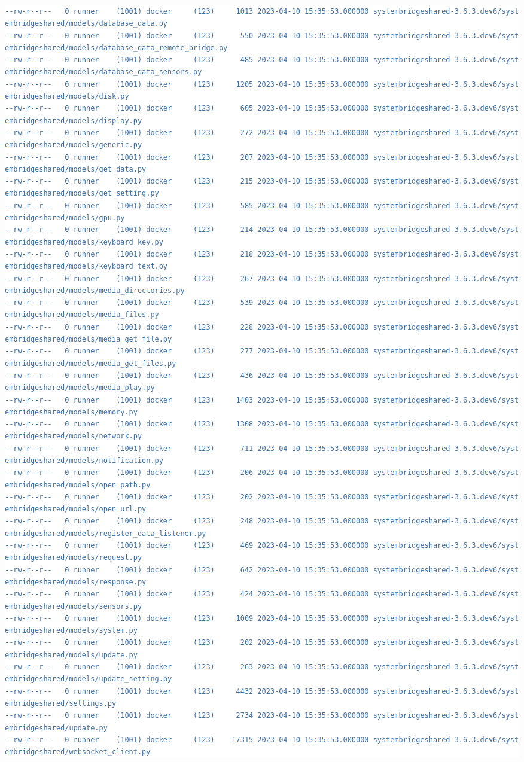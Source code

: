```diff
--rw-r--r--   0 runner    (1001) docker     (123)     1013 2023-04-10 15:35:53.000000 systembridgeshared-3.6.3.dev6/systembridgeshared/models/database_data.py
--rw-r--r--   0 runner    (1001) docker     (123)      550 2023-04-10 15:35:53.000000 systembridgeshared-3.6.3.dev6/systembridgeshared/models/database_data_remote_bridge.py
--rw-r--r--   0 runner    (1001) docker     (123)      485 2023-04-10 15:35:53.000000 systembridgeshared-3.6.3.dev6/systembridgeshared/models/database_data_sensors.py
--rw-r--r--   0 runner    (1001) docker     (123)     1205 2023-04-10 15:35:53.000000 systembridgeshared-3.6.3.dev6/systembridgeshared/models/disk.py
--rw-r--r--   0 runner    (1001) docker     (123)      605 2023-04-10 15:35:53.000000 systembridgeshared-3.6.3.dev6/systembridgeshared/models/display.py
--rw-r--r--   0 runner    (1001) docker     (123)      272 2023-04-10 15:35:53.000000 systembridgeshared-3.6.3.dev6/systembridgeshared/models/generic.py
--rw-r--r--   0 runner    (1001) docker     (123)      207 2023-04-10 15:35:53.000000 systembridgeshared-3.6.3.dev6/systembridgeshared/models/get_data.py
--rw-r--r--   0 runner    (1001) docker     (123)      215 2023-04-10 15:35:53.000000 systembridgeshared-3.6.3.dev6/systembridgeshared/models/get_setting.py
--rw-r--r--   0 runner    (1001) docker     (123)      585 2023-04-10 15:35:53.000000 systembridgeshared-3.6.3.dev6/systembridgeshared/models/gpu.py
--rw-r--r--   0 runner    (1001) docker     (123)      214 2023-04-10 15:35:53.000000 systembridgeshared-3.6.3.dev6/systembridgeshared/models/keyboard_key.py
--rw-r--r--   0 runner    (1001) docker     (123)      218 2023-04-10 15:35:53.000000 systembridgeshared-3.6.3.dev6/systembridgeshared/models/keyboard_text.py
--rw-r--r--   0 runner    (1001) docker     (123)      267 2023-04-10 15:35:53.000000 systembridgeshared-3.6.3.dev6/systembridgeshared/models/media_directories.py
--rw-r--r--   0 runner    (1001) docker     (123)      539 2023-04-10 15:35:53.000000 systembridgeshared-3.6.3.dev6/systembridgeshared/models/media_files.py
--rw-r--r--   0 runner    (1001) docker     (123)      228 2023-04-10 15:35:53.000000 systembridgeshared-3.6.3.dev6/systembridgeshared/models/media_get_file.py
--rw-r--r--   0 runner    (1001) docker     (123)      277 2023-04-10 15:35:53.000000 systembridgeshared-3.6.3.dev6/systembridgeshared/models/media_get_files.py
--rw-r--r--   0 runner    (1001) docker     (123)      436 2023-04-10 15:35:53.000000 systembridgeshared-3.6.3.dev6/systembridgeshared/models/media_play.py
--rw-r--r--   0 runner    (1001) docker     (123)     1403 2023-04-10 15:35:53.000000 systembridgeshared-3.6.3.dev6/systembridgeshared/models/memory.py
--rw-r--r--   0 runner    (1001) docker     (123)     1308 2023-04-10 15:35:53.000000 systembridgeshared-3.6.3.dev6/systembridgeshared/models/network.py
--rw-r--r--   0 runner    (1001) docker     (123)      711 2023-04-10 15:35:53.000000 systembridgeshared-3.6.3.dev6/systembridgeshared/models/notification.py
--rw-r--r--   0 runner    (1001) docker     (123)      206 2023-04-10 15:35:53.000000 systembridgeshared-3.6.3.dev6/systembridgeshared/models/open_path.py
--rw-r--r--   0 runner    (1001) docker     (123)      202 2023-04-10 15:35:53.000000 systembridgeshared-3.6.3.dev6/systembridgeshared/models/open_url.py
--rw-r--r--   0 runner    (1001) docker     (123)      248 2023-04-10 15:35:53.000000 systembridgeshared-3.6.3.dev6/systembridgeshared/models/register_data_listener.py
--rw-r--r--   0 runner    (1001) docker     (123)      469 2023-04-10 15:35:53.000000 systembridgeshared-3.6.3.dev6/systembridgeshared/models/request.py
--rw-r--r--   0 runner    (1001) docker     (123)      642 2023-04-10 15:35:53.000000 systembridgeshared-3.6.3.dev6/systembridgeshared/models/response.py
--rw-r--r--   0 runner    (1001) docker     (123)      424 2023-04-10 15:35:53.000000 systembridgeshared-3.6.3.dev6/systembridgeshared/models/sensors.py
--rw-r--r--   0 runner    (1001) docker     (123)     1009 2023-04-10 15:35:53.000000 systembridgeshared-3.6.3.dev6/systembridgeshared/models/system.py
--rw-r--r--   0 runner    (1001) docker     (123)      202 2023-04-10 15:35:53.000000 systembridgeshared-3.6.3.dev6/systembridgeshared/models/update.py
--rw-r--r--   0 runner    (1001) docker     (123)      263 2023-04-10 15:35:53.000000 systembridgeshared-3.6.3.dev6/systembridgeshared/models/update_setting.py
--rw-r--r--   0 runner    (1001) docker     (123)     4432 2023-04-10 15:35:53.000000 systembridgeshared-3.6.3.dev6/systembridgeshared/settings.py
--rw-r--r--   0 runner    (1001) docker     (123)     2734 2023-04-10 15:35:53.000000 systembridgeshared-3.6.3.dev6/systembridgeshared/update.py
--rw-r--r--   0 runner    (1001) docker     (123)    17315 2023-04-10 15:35:53.000000 systembridgeshared-3.6.3.dev6/systembridgeshared/websocket_client.py
```